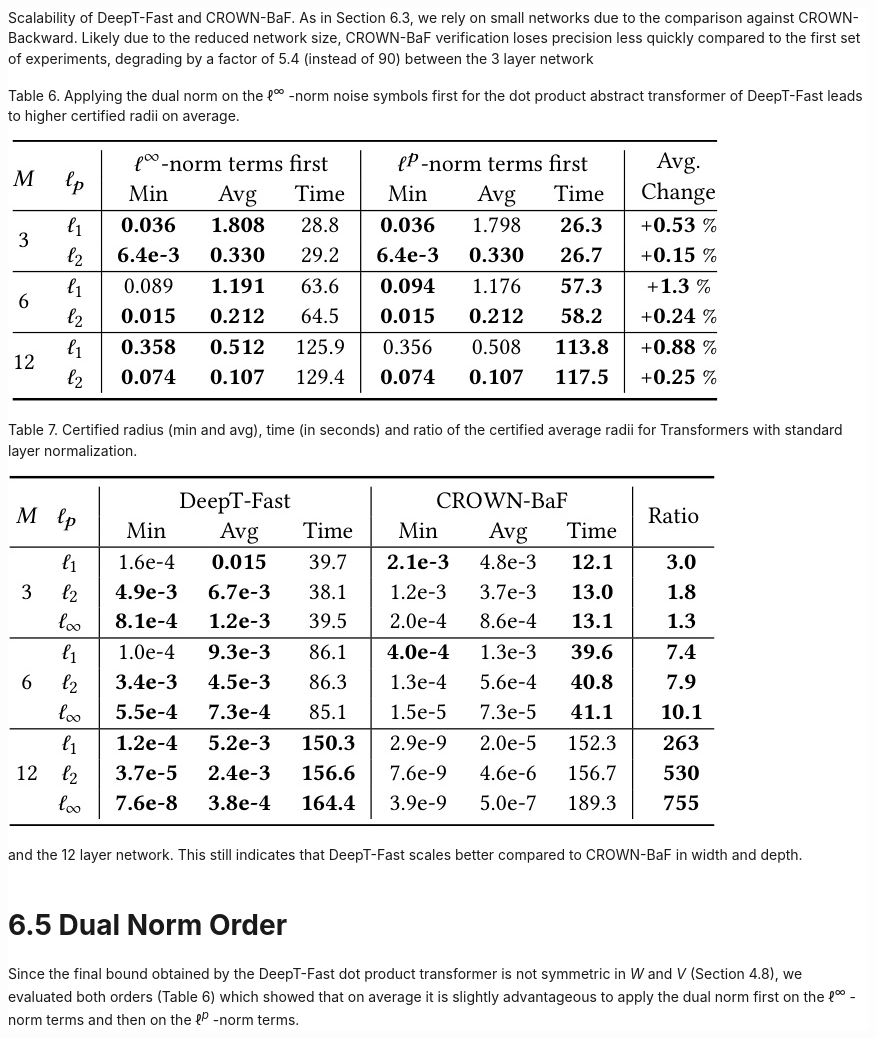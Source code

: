 Scalability of DeepT-Fast and CROWN-BaF. As in Section 6.3, we rely on small networks due to the comparison against CROWN-Backward. Likely due to the reduced network size, CROWN-BaF verification loses precision less quickly compared to the first set of experiments, degrading by a factor of 5.4 (instead of 90) between the 3 layer network  

Table 6. Applying the dual norm on the $\ell^{\infty}$ -norm noise symbols first for the dot product abstract transformer of DeepT-Fast leads to higher certified radii on average.  

![](images/933befb9e282a17718ed72e744c6abe2b028cccff26179ac8bc5a80225670d5a.jpg)  

Table 7. Certified radius (min and avg), time (in seconds) and ratio of the certified average radii for Transformers with standard layer normalization.   

![](images/a6da29e3b578adf2b23109370d8fc54b58907199209ec7e271bde6c4ca6cbd05.jpg)  

and the 12 layer network. This still indicates that DeepT-Fast scales better compared to CROWN-BaF in width and depth.  

# 6.5 Dual Norm Order  

Since the final bound obtained by the DeepT-Fast dot product transformer is not symmetric in $W$ and $V$ (Section 4.8), we evaluated both orders (Table 6) which showed that on average it is slightly advantageous to apply the dual norm first on the $\ell^{\infty}$ -norm terms and then on the $\ell^{p}$ -norm terms.  

